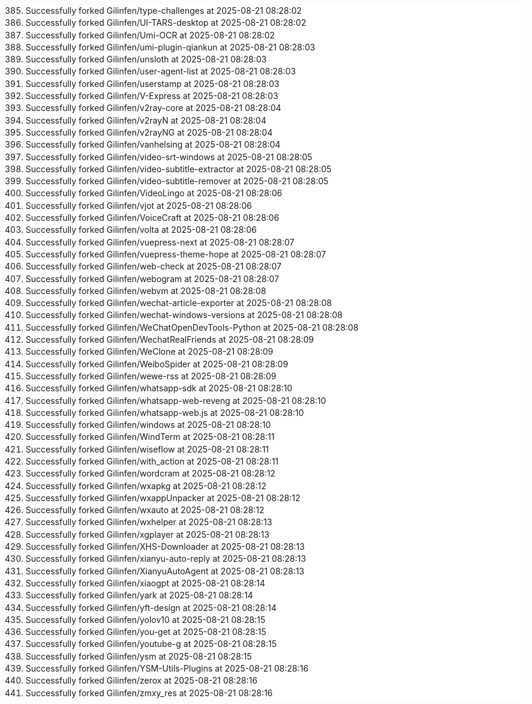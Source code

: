 385. Successfully forked Gilinfen/type-challenges at 2025-08-21 08:28:02
386. Successfully forked Gilinfen/UI-TARS-desktop at 2025-08-21 08:28:02
387. Successfully forked Gilinfen/Umi-OCR at 2025-08-21 08:28:02
388. Successfully forked Gilinfen/umi-plugin-qiankun at 2025-08-21 08:28:03
389. Successfully forked Gilinfen/unsloth at 2025-08-21 08:28:03
390. Successfully forked Gilinfen/user-agent-list at 2025-08-21 08:28:03
391. Successfully forked Gilinfen/userstamp at 2025-08-21 08:28:03
392. Successfully forked Gilinfen/V-Express at 2025-08-21 08:28:03
393. Successfully forked Gilinfen/v2ray-core at 2025-08-21 08:28:04
394. Successfully forked Gilinfen/v2rayN at 2025-08-21 08:28:04
395. Successfully forked Gilinfen/v2rayNG at 2025-08-21 08:28:04
396. Successfully forked Gilinfen/vanhelsing at 2025-08-21 08:28:04
397. Successfully forked Gilinfen/video-srt-windows at 2025-08-21 08:28:05
398. Successfully forked Gilinfen/video-subtitle-extractor at 2025-08-21 08:28:05
399. Successfully forked Gilinfen/video-subtitle-remover at 2025-08-21 08:28:05
400. Successfully forked Gilinfen/VideoLingo at 2025-08-21 08:28:06
401. Successfully forked Gilinfen/vjot at 2025-08-21 08:28:06
402. Successfully forked Gilinfen/VoiceCraft at 2025-08-21 08:28:06
403. Successfully forked Gilinfen/volta at 2025-08-21 08:28:06
404. Successfully forked Gilinfen/vuepress-next at 2025-08-21 08:28:07
405. Successfully forked Gilinfen/vuepress-theme-hope at 2025-08-21 08:28:07
406. Successfully forked Gilinfen/web-check at 2025-08-21 08:28:07
407. Successfully forked Gilinfen/webogram at 2025-08-21 08:28:07
408. Successfully forked Gilinfen/webvm at 2025-08-21 08:28:08
409. Successfully forked Gilinfen/wechat-article-exporter at 2025-08-21 08:28:08
410. Successfully forked Gilinfen/wechat-windows-versions at 2025-08-21 08:28:08
411. Successfully forked Gilinfen/WeChatOpenDevTools-Python at 2025-08-21 08:28:08
412. Successfully forked Gilinfen/WechatRealFriends at 2025-08-21 08:28:09
413. Successfully forked Gilinfen/WeClone at 2025-08-21 08:28:09
414. Successfully forked Gilinfen/WeiboSpider at 2025-08-21 08:28:09
415. Successfully forked Gilinfen/wewe-rss at 2025-08-21 08:28:09
416. Successfully forked Gilinfen/whatsapp-sdk at 2025-08-21 08:28:10
417. Successfully forked Gilinfen/whatsapp-web-reveng at 2025-08-21 08:28:10
418. Successfully forked Gilinfen/whatsapp-web.js at 2025-08-21 08:28:10
419. Successfully forked Gilinfen/windows at 2025-08-21 08:28:10
420. Successfully forked Gilinfen/WindTerm at 2025-08-21 08:28:11
421. Successfully forked Gilinfen/wiseflow at 2025-08-21 08:28:11
422. Successfully forked Gilinfen/with_action at 2025-08-21 08:28:11
423. Successfully forked Gilinfen/wordcram at 2025-08-21 08:28:12
424. Successfully forked Gilinfen/wxapkg at 2025-08-21 08:28:12
425. Successfully forked Gilinfen/wxappUnpacker at 2025-08-21 08:28:12
426. Successfully forked Gilinfen/wxauto at 2025-08-21 08:28:12
427. Successfully forked Gilinfen/wxhelper at 2025-08-21 08:28:13
428. Successfully forked Gilinfen/xgplayer at 2025-08-21 08:28:13
429. Successfully forked Gilinfen/XHS-Downloader at 2025-08-21 08:28:13
430. Successfully forked Gilinfen/xianyu-auto-reply at 2025-08-21 08:28:13
431. Successfully forked Gilinfen/XianyuAutoAgent at 2025-08-21 08:28:13
432. Successfully forked Gilinfen/xiaogpt at 2025-08-21 08:28:14
433. Successfully forked Gilinfen/yark at 2025-08-21 08:28:14
434. Successfully forked Gilinfen/yft-design at 2025-08-21 08:28:14
435. Successfully forked Gilinfen/yolov10 at 2025-08-21 08:28:15
436. Successfully forked Gilinfen/you-get at 2025-08-21 08:28:15
437. Successfully forked Gilinfen/youtube-g at 2025-08-21 08:28:15
438. Successfully forked Gilinfen/ysm at 2025-08-21 08:28:15
439. Successfully forked Gilinfen/YSM-Utils-Plugins at 2025-08-21 08:28:16
440. Successfully forked Gilinfen/zerox at 2025-08-21 08:28:16
441. Successfully forked Gilinfen/zmxy_res at 2025-08-21 08:28:16
